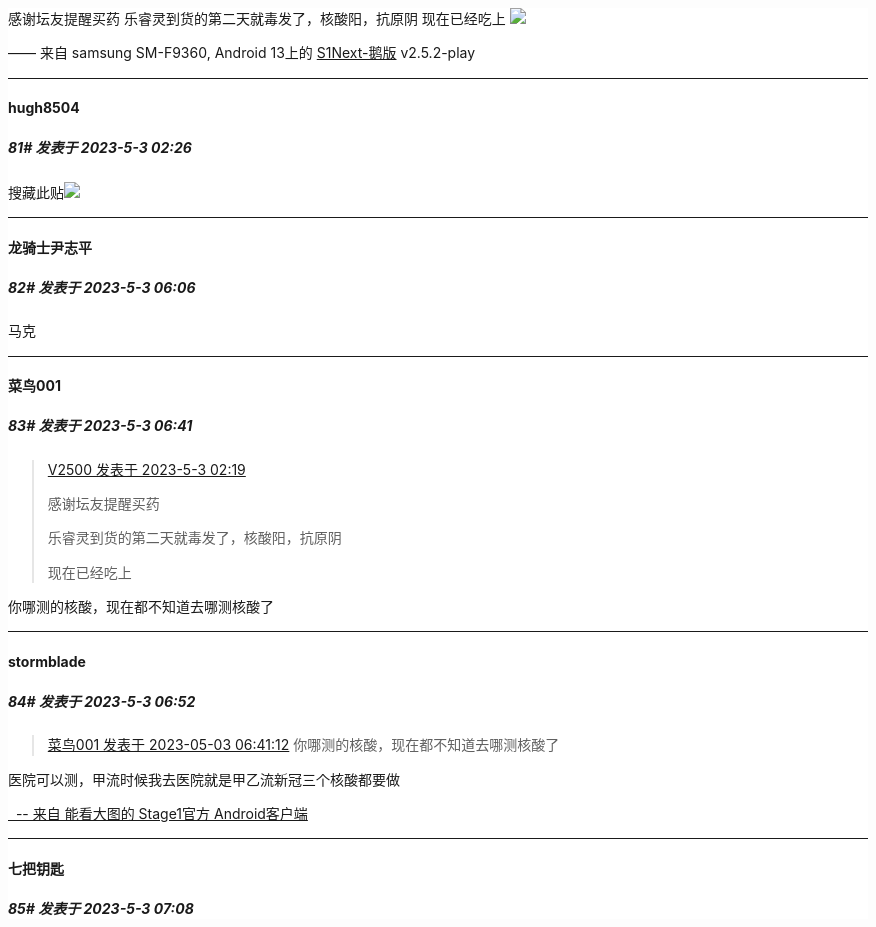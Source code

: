 感谢坛友提醒买药
乐睿灵到货的第二天就毒发了，核酸阳，抗原阴
现在已经吃上 <img src="https://static.saraba1st.com/image/smiley/face2017/009.gif" referrerpolicy="no-referrer">

—— 来自 samsung SM-F9360, Android 13上的 [S1Next-鹅版](https://github.com/ykrank/S1-Next/releases) v2.5.2-play

*****

####  hugh8504  
##### 81#       发表于 2023-5-3 02:26

搜藏此贴<img src="https://static.saraba1st.com/image/smiley/face2017/048.png" referrerpolicy="no-referrer">


*****

####  龙骑士尹志平  
##### 82#       发表于 2023-5-3 06:06

马克


*****

####  菜鸟001  
##### 83#       发表于 2023-5-3 06:41

<blockquote><a href="httphttps://bbs.saraba1st.com/2b/forum.php?mod=redirect&amp;goto=findpost&amp;pid=60703602&amp;ptid=2130296" target="_blank">V2500 发表于 2023-5-3 02:19</a>

感谢坛友提醒买药

乐睿灵到货的第二天就毒发了，核酸阳，抗原阴

现在已经吃上 </blockquote>
你哪测的核酸，现在都不知道去哪测核酸了


*****

####  stormblade  
##### 84#       发表于 2023-5-3 06:52

<blockquote><a href="httphttps://bbs.saraba1st.com/2b/forum.php?mod=redirect&amp;goto=findpost&amp;pid=60703968&amp;ptid=2130296" target="_blank">菜鸟001 发表于 2023-05-03 06:41:12</a>
你哪测的核酸，现在都不知道去哪测核酸了</blockquote>医院可以测，甲流时候我去医院就是甲乙流新冠三个核酸都要做

[  -- 来自 能看大图的 Stage1官方 Android客户端](https://www.coolapk.com/apk/140634)


*****

####  七把钥匙  
##### 85#       发表于 2023-5-3 07:08

